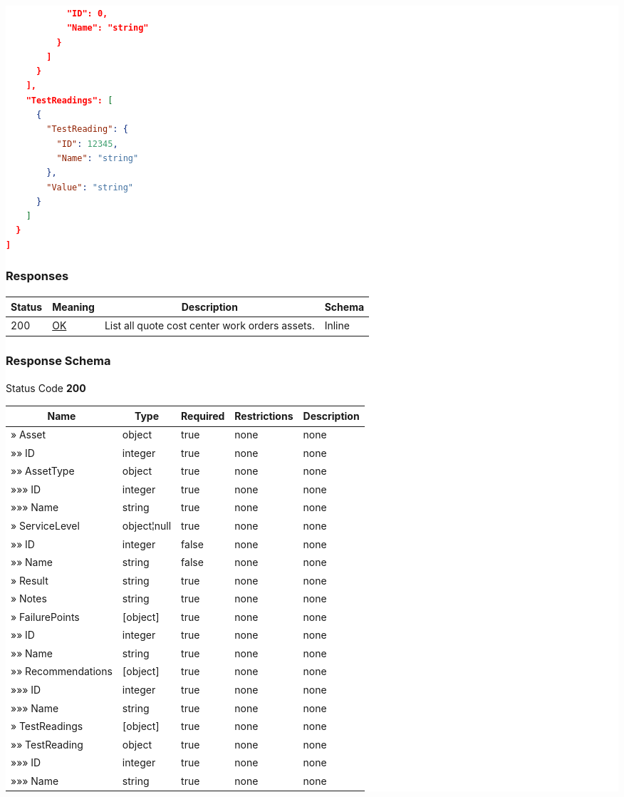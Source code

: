 ```json
            "ID": 0,
            "Name": "string"
          }
        ]
      }
    ],
    "TestReadings": [
      {
        "TestReading": {
          "ID": 12345,
          "Name": "string"
        },
        "Value": "string"
      }
    ]
  }
]
```

<h3 id="07e35c193983dbf7ee8c74a8588b28b9-responses">Responses</h3>

|Status|Meaning|Description|Schema|
|---|---|---|---|
|200|[OK](https://tools.ietf.org/html/rfc7231#section-6.3.1)|List all quote cost center work orders assets.|Inline|

<h3 id="07e35c193983dbf7ee8c74a8588b28b9-responseschema">Response Schema</h3>

Status Code **200**

|Name|Type|Required|Restrictions|Description|
|---|---|---|---|---|
|» Asset|object|true|none|none|
|»» ID|integer|true|none|none|
|»» AssetType|object|true|none|none|
|»»» ID|integer|true|none|none|
|»»» Name|string|true|none|none|
|» ServiceLevel|object¦null|true|none|none|
|»» ID|integer|false|none|none|
|»» Name|string|false|none|none|
|» Result|string|true|none|none|
|» Notes|string|true|none|none|
|» FailurePoints|[object]|true|none|none|
|»» ID|integer|true|none|none|
|»» Name|string|true|none|none|
|»» Recommendations|[object]|true|none|none|
|»»» ID|integer|true|none|none|
|»»» Name|string|true|none|none|
|» TestReadings|[object]|true|none|none|
|»» TestReading|object|true|none|none|
|»»» ID|integer|true|none|none|
|»»» Name|string|true|none|none|